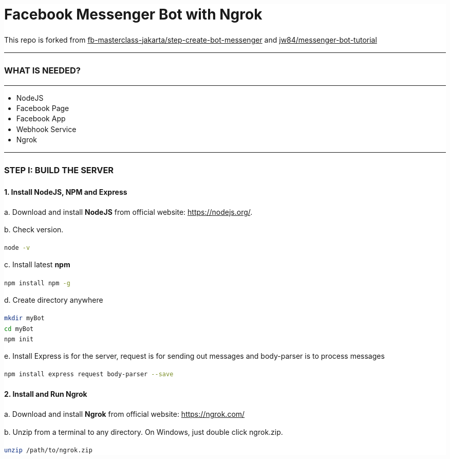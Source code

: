 # Facebook Messenger Bot with Ngrok

This repo is forked from [fb-masterclass-jakarta/step-create-bot-messenger](https://github.com/fb-masterclass-jakarta/step-create-bot-messenger) and [jw84/messenger-bot-tutorial](https://github.com/jw84/messenger-bot-tutorial)

---

### WHAT IS NEEDED?

---

- NodeJS
- Facebook Page
- Facebook App
- Webhook Service
- Ngrok

---

### STEP I: BUILD THE SERVER

#### 1. Install NodeJS, NPM and Express

  a. Download and install **NodeJS** from official website: https://nodejs.org/.

  b. Check version.
  ```sh
  node -v
  ```

  c. Install latest **npm**
  ```sh
  npm install npm -g
  ```

  d. Create directory anywhere
  ```sh
  mkdir myBot
  cd myBot
  npm init
  ```

  e. Install Express is for the server, request is for sending out messages and body-parser is to process messages
  ```sh
  npm install express request body-parser --save
  ```


#### 2. Install and Run Ngrok

  a. Download and install **Ngrok** from official website: https://ngrok.com/

  b. Unzip from a terminal to any directory. On Windows, just double click ngrok.zip.
  ```sh
  unzip /path/to/ngrok.zip
  ```
